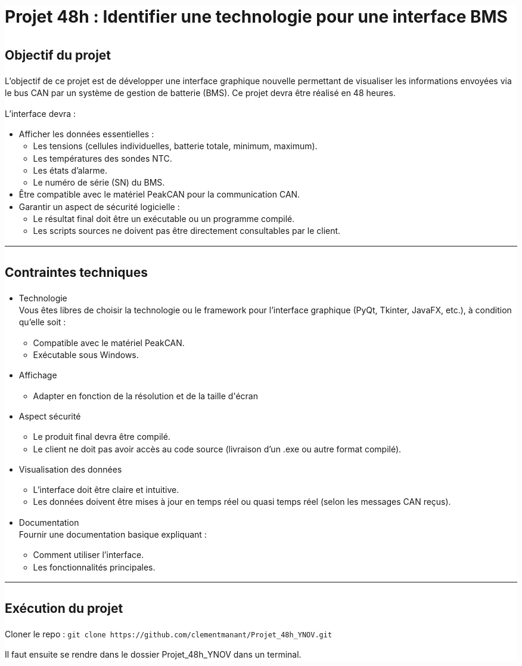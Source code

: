 # Projet 48h : Identifier une technologie pour une interface BMS

## Objectif du projet
L’objectif de ce projet est de développer une interface graphique nouvelle permettant de visualiser les informations envoyées via le bus CAN par un système de gestion de batterie (BMS). Ce projet devra être réalisé en 48 heures.

L’interface devra :
- Afficher les données essentielles :
    - Les tensions (cellules individuelles, batterie totale, minimum, maximum).
    - Les températures des sondes NTC.
    - Les états d’alarme.
    - Le numéro de série (SN) du BMS.
- Être compatible avec le matériel PeakCAN pour la communication CAN.
- Garantir un aspect de sécurité logicielle :
    - Le résultat final doit être un exécutable ou un programme compilé.
    - Les scripts sources ne doivent pas être directement consultables par le client.

---
## Contraintes techniques

- Technologie  
Vous êtes libres de choisir la technologie ou le framework pour l’interface graphique (PyQt, Tkinter, JavaFX, etc.), à condition qu’elle soit :
    - Compatible avec le matériel PeakCAN.
    - Exécutable sous Windows.
- Affichage
    - Adapter en fonction de la résolution et de la taille d'écran
- Aspect sécurité
    - Le produit final devra être compilé.
    - Le client ne doit pas avoir accès au code source (livraison d’un .exe ou autre format compilé).

- Visualisation des données
    - L’interface doit être claire et intuitive.
    - Les données doivent être mises à jour en temps réel ou quasi temps réel (selon les messages CAN reçus).

- Documentation  
Fournir une documentation basique expliquant :
    - Comment utiliser l’interface.
    - Les fonctionnalités principales.
    
---
## Exécution du projet

Cloner le repo : ```git clone https://github.com/clementmanant/Projet_48h_YNOV.git```

Il faut ensuite se rendre dans le dossier Projet_48h_YNOV dans un terminal.
